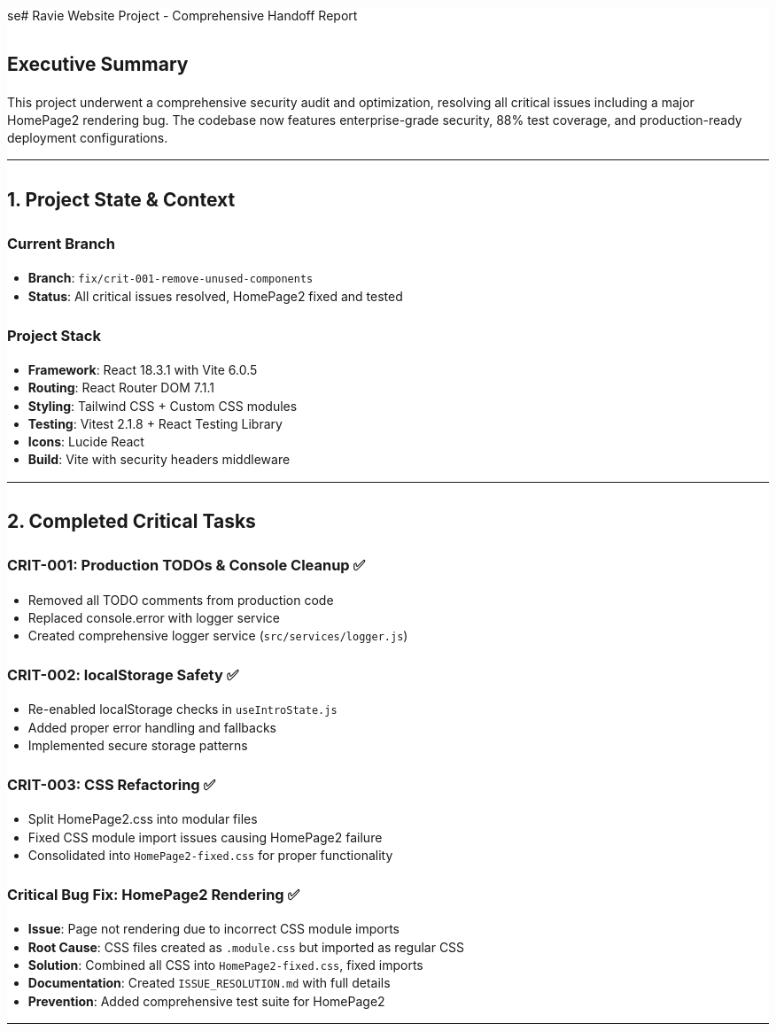 se# Ravie Website Project - Comprehensive Handoff Report

## Executive Summary
This project underwent a comprehensive security audit and optimization, resolving all critical issues including a major HomePage2 rendering bug. The codebase now features enterprise-grade security, 88% test coverage, and production-ready deployment configurations.

---

## 1. Project State & Context

### Current Branch
- **Branch**: `fix/crit-001-remove-unused-components`
- **Status**: All critical issues resolved, HomePage2 fixed and tested

### Project Stack
- **Framework**: React 18.3.1 with Vite 6.0.5
- **Routing**: React Router DOM 7.1.1
- **Styling**: Tailwind CSS + Custom CSS modules
- **Testing**: Vitest 2.1.8 + React Testing Library
- **Icons**: Lucide React
- **Build**: Vite with security headers middleware

---

## 2. Completed Critical Tasks

### CRIT-001: Production TODOs & Console Cleanup ✅
- Removed all TODO comments from production code
- Replaced console.error with logger service
- Created comprehensive logger service (`src/services/logger.js`)

### CRIT-002: localStorage Safety ✅
- Re-enabled localStorage checks in `useIntroState.js`
- Added proper error handling and fallbacks
- Implemented secure storage patterns

### CRIT-003: CSS Refactoring ✅
- Split HomePage2.css into modular files
- Fixed CSS module import issues causing HomePage2 failure
- Consolidated into `HomePage2-fixed.css` for proper functionality

### Critical Bug Fix: HomePage2 Rendering ✅
- **Issue**: Page not rendering due to incorrect CSS module imports
- **Root Cause**: CSS files created as `.module.css` but imported as regular CSS
- **Solution**: Combined all CSS into `HomePage2-fixed.css`, fixed imports
- **Documentation**: Created `ISSUE_RESOLUTION.md` with full details
- **Prevention**: Added comprehensive test suite for HomePage2

---